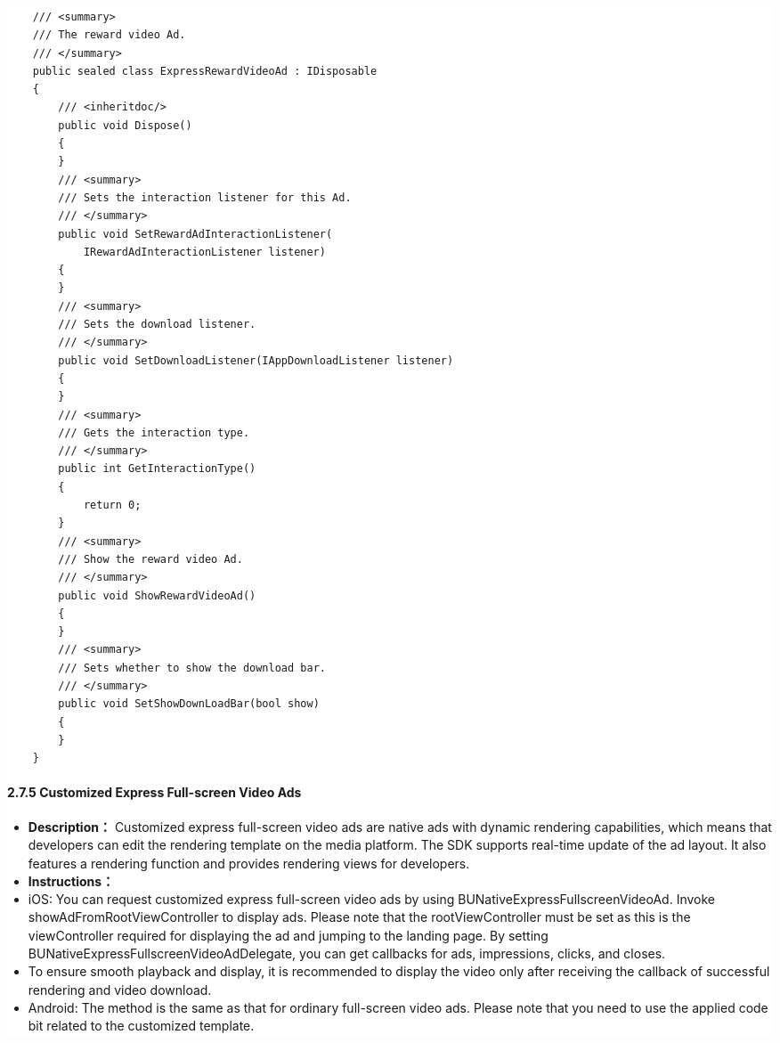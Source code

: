         /// <summary>
        /// The reward video Ad.
        /// </summary>
        public sealed class ExpressRewardVideoAd : IDisposable
        {
            /// <inheritdoc/>
            public void Dispose()
            {
            }
            /// <summary>
            /// Sets the interaction listener for this Ad.
            /// </summary>
            public void SetRewardAdInteractionListener(
                IRewardAdInteractionListener listener)
            {
            }
            /// <summary>
            /// Sets the download listener.
            /// </summary>
            public void SetDownloadListener(IAppDownloadListener listener)
            {
            }
            /// <summary>
            /// Gets the interaction type.
            /// </summary>
            public int GetInteractionType()
            {
                return 0;
            }
            /// <summary>
            /// Show the reward video Ad.
            /// </summary>
            public void ShowRewardVideoAd()
            {
            }
            /// <summary>
            /// Sets whether to show the download bar.
            /// </summary>
            public void SetShowDownLoadBar(bool show)
            {
            }
        }
    
    

#### 2.7.5 Customized Express Full-screen Video Ads

*   **Description：** Customized express full-screen video ads are native ads with dynamic rendering capabilities, which means that developers can edit the rendering template on the media platform. The SDK supports real-time update of the ad layout. It also features a rendering function and provides rendering views for developers.
*   **Instructions：**
*   iOS: You can request customized express full-screen video ads by using BUNativeExpressFullscreenVideoAd. Invoke showAdFromRootViewController to display ads. Please note that the rootViewController must be set as this is the viewController required for displaying the ad and jumping to the landing page. By setting BUNativeExpressFullscreenVideoAdDelegate, you can get callbacks for ads, impressions, clicks, and closes.
*   To ensure smooth playback and display, it is recommended to display the video only after receiving the callback of successful rendering and video download.
*   Android: The method is the same as that for ordinary full-screen video ads. Please note that you need to use the applied code bit related to the customized template.
    